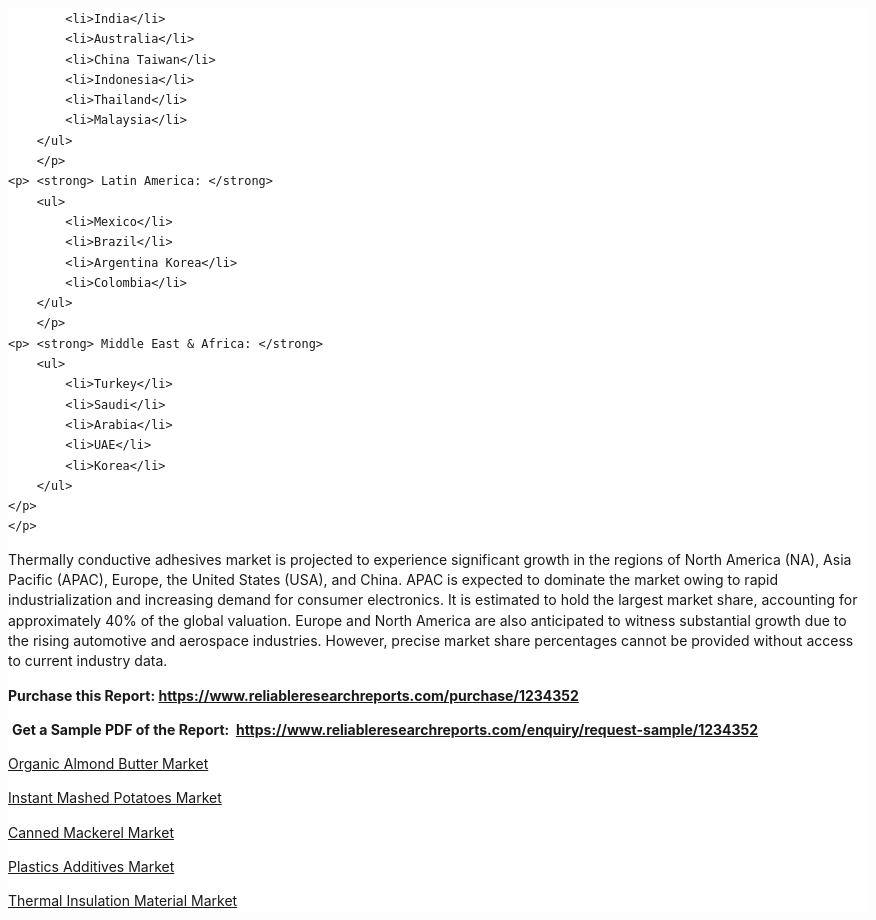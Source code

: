             <li>India</li>
            <li>Australia</li>
            <li>China Taiwan</li>
            <li>Indonesia</li>
            <li>Thailand</li>
            <li>Malaysia</li>
        </ul>
        </p> 
    <p> <strong> Latin America: </strong>
        <ul>
            <li>Mexico</li>
            <li>Brazil</li>
            <li>Argentina Korea</li>
            <li>Colombia</li>
        </ul>
        </p> 
    <p> <strong> Middle East & Africa: </strong>
        <ul>
            <li>Turkey</li>
            <li>Saudi</li>
            <li>Arabia</li>
            <li>UAE</li>
            <li>Korea</li>
        </ul>
    </p>
    </p>
<p><p>Thermally conductive adhesives market is projected to experience significant growth in the regions of North America (NA), Asia Pacific (APAC), Europe, the United States (USA), and China. APAC is expected to dominate the market owing to rapid industrialization and increasing demand for consumer electronics. It is estimated to hold the largest market share, accounting for approximately 40% of the global valuation. Europe and North America are also anticipated to witness substantial growth due to the rising automotive and aerospace industries. However, precise market share percentages cannot be provided without access to current industry data.</p></p>
<p><strong>Purchase this Report: <a href="https://www.reliableresearchreports.com/purchase/1234352">https://www.reliableresearchreports.com/purchase/1234352</a></strong></p>
<p>&nbsp;<strong>Get a Sample PDF of the Report:&nbsp;&nbsp;<a href="https://www.reliableresearchreports.com/enquiry/request-sample/1234352">https://www.reliableresearchreports.com/enquiry/request-sample/1234352</a></strong></p>
<p><strong></strong></p>
<p><p><a href="https://medium.com/@amandagarza17/organic-almond-butter-market-size-cagr-trends-2024-2030-1b9efb56f91c">Organic Almond Butter Market</a></p><p><a href="https://medium.com/@dennismurphy47/instant-mashed-potatoes-market-insights-into-market-cagr-market-trends-and-growth-strategies-d93fcd88d7ce">Instant Mashed Potatoes Market</a></p><p><a href="https://medium.com/@vincentalvarez1980/canned-mackerel-market-analysis-its-cagr-market-segmentation-and-global-industry-overview-472a45db483d">Canned Mackerel Market</a></p><p><a href="https://github.com/ChiragRP21/Market-Research-Report-List-1/blob/main/plastics-additives-market.md">Plastics Additives Market</a></p><p><a href="https://github.com/ChiragRp1/Market-Research-Report-List-1/blob/main/thermal-insulation-material-market.md">Thermal Insulation Material Market</a></p></p>